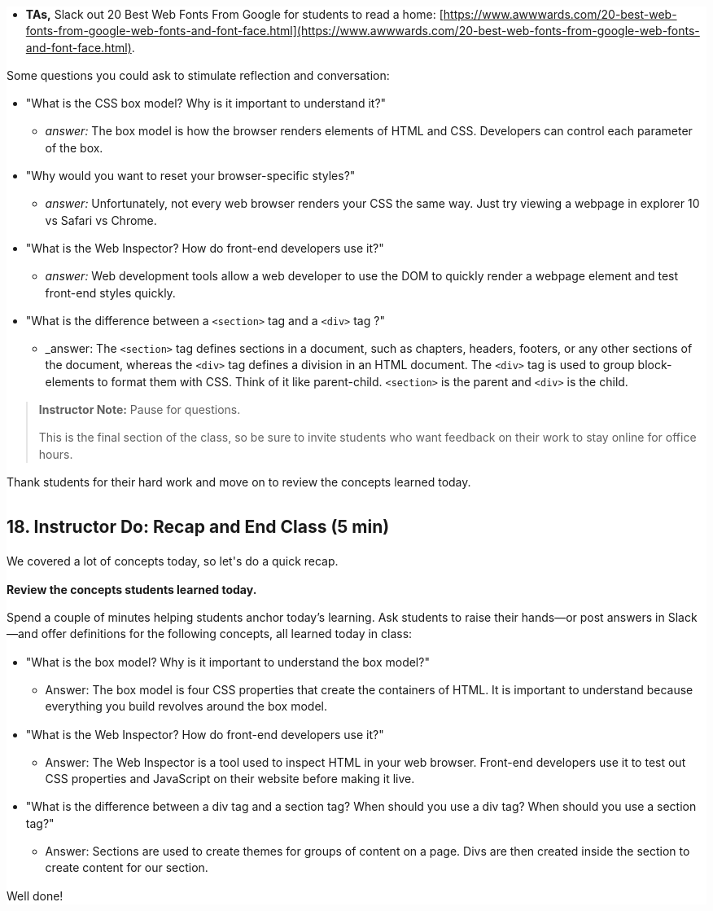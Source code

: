 - **TAs,** Slack out 20 Best Web Fonts From Google for students to read a home: [https://www.awwwards.com/20-best-web-fonts-from-google-web-fonts-and-font-face.html](https://www.awwwards.com/20-best-web-fonts-from-google-web-fonts-and-font-face.html).

Some questions you could ask to stimulate reflection and conversation:

- "What is the CSS box model? Why is it important to understand it?"
  - _answer:_ The box model is how the browser renders elements of HTML and CSS. Developers can control each parameter of the box.
- "Why would you want to reset your browser-specific styles?"
  - _answer:_ Unfortunately, not every web browser renders your CSS the same way. Just try viewing a webpage in explorer 10 vs Safari vs Chrome. 
- "What is the Web Inspector? How do front-end developers use it?" 

  - _answer:_ Web development tools allow a web developer to use the DOM to quickly render a webpage element and test front-end styles quickly. 

- "What is the difference between a ```<section>``` tag and a ```<div>``` tag ?"

  - _answer: The ```<section>``` tag defines sections in a document, such as chapters, headers, footers, or any other sections of the document, whereas the ```<div>``` tag defines a division in an HTML document. The ```<div>``` tag is used to group block-elements to format them with CSS. Think of it like parent-child. ```<section>``` is the parent and ```<div>``` is the child. 

> **Instructor Note:** Pause for questions.
>
> This is the final section of the class, so be sure to invite students who want feedback on their work to stay online for office hours.

Thank students for their hard work and move on to review the concepts learned today.

## 18. Instructor Do: Recap and End Class (5 min)

We covered a lot of concepts today, so let's do a quick recap.

**Review the concepts students learned today.**

Spend a couple of minutes helping students anchor today’s learning. Ask students to raise their hands—or post answers in Slack—and offer definitions for the following concepts, all learned today in class:

- "What is the box model? Why is it important to understand the box model?"

  - Answer: The box model is four CSS properties that create the containers of HTML. It is important to understand because everything you build revolves around the box model.

- "What is the Web Inspector? How do front-end developers use it?"

  - Answer: The Web Inspector is a tool used to inspect HTML in your web browser. Front-end developers use it to test out CSS properties and JavaScript on their website before making it live.

- "What is the difference between a div tag and a section tag? When should you use a div tag? When should you use a section tag?"

  - Answer: Sections are used to create themes for groups of content on a page. Divs are then created inside the section to create content for our section.

Well done!
